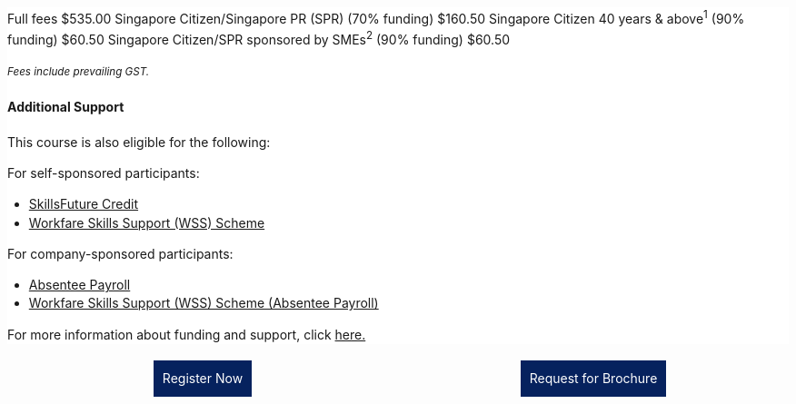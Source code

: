 <tr>
<td>Full fees</td>
<td>$535.00</td>
</tr>

<tr>
<td>Singapore Citizen/Singapore PR (SPR) (70% funding)</td>
<td>$160.50</td>
</tr>

<tr>
<td>Singapore Citizen 40 years & above<sup>1</sup> (90% funding)</td>
<td>$60.50</td>
</tr>

<tr>
  <td>Singapore Citizen/SPR sponsored by SMEs<sup>2</sup> (90% funding)</td>
<td>$60.50</td>
</tr>

</table>
</center>

<small><i>Fees include prevailing GST.</i></small>

<h4>Additional Support</h4>

<p>This course is also eligible for the following:</p>

<p>For self-sponsored participants:</p>
<ul>
  <li><a href="/services/consultancy/skillsfuture-credit">SkillsFuture Credit</a></li>
  <li><a href="/services/consultancy/workfare-skills-support-wss">Workfare Skills Support (WSS) Scheme</a></li>
</ul>
  
<p>For company-sponsored participants:</p>
<ul>
  <li><a href="/services/consultancy/absentee-payroll-ap">Absentee Payroll</a></li>
  <li><a href="/services/consultancy/workfare-skills-support-wss">Workfare Skills Support (WSS) Scheme (Absentee Payroll)</a></li>
  </ul>

<p>For more information about funding and support, click <a href="/services/consultancy">here.</a></p>

<div style="width:50%;float:left;"><center><a href="https://form.gov.sg/#!/5d9d3f30a8b1b30012143f58" style="background-color:#06225e; border:white; color:white; padding: 10px 10px; text-align:center; display:inline-block; margin: 4px 2px; cursor:pointer;text-decoration:none;">Register Now</a></center></div>

<div style="width:50%;float:left;"><center><a href="https://form.gov.sg/602f33f172d5100012d6ca8b" style="background-color:#06225e; border:white; color:white; padding: 10px 10px; text-align:center; display:inline-block; margin: 4px 2px; cursor:pointer;text-decoration:none;">Request for Brochure</a></center></div>
